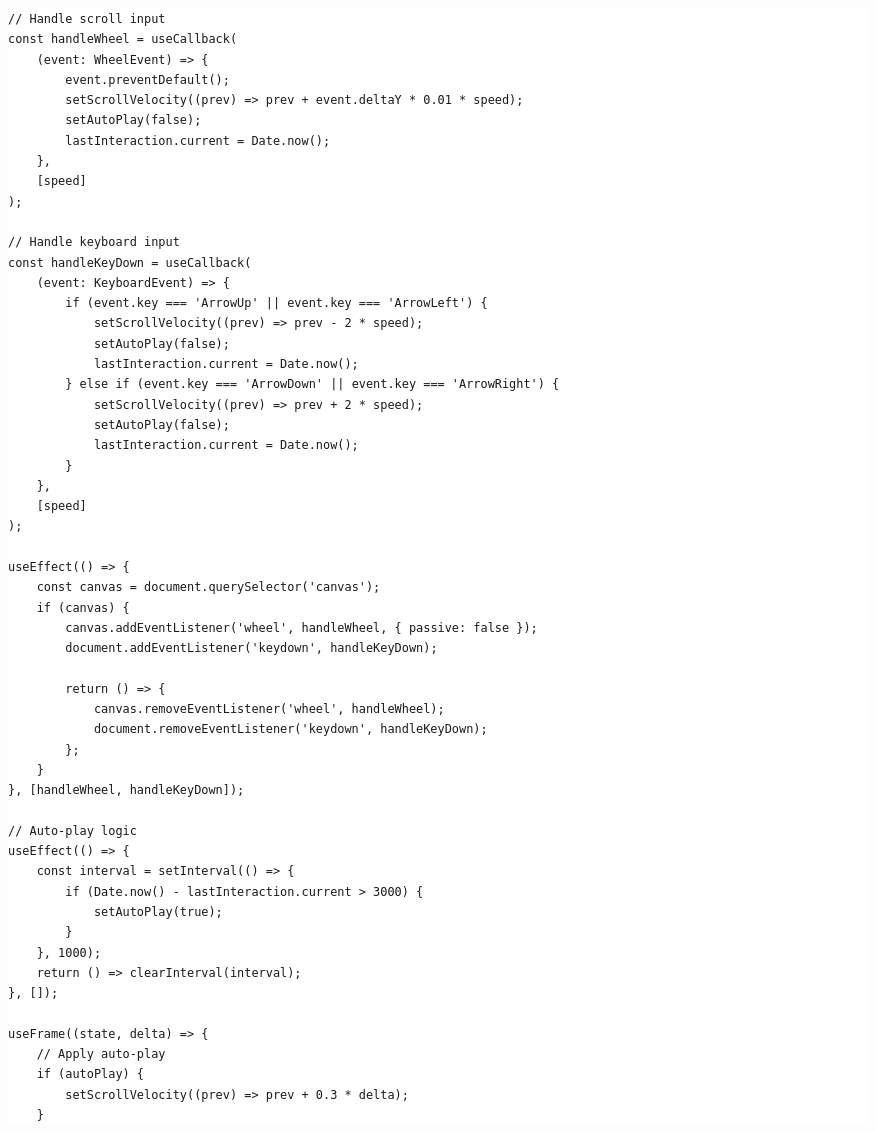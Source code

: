 	// Handle scroll input
	const handleWheel = useCallback(
		(event: WheelEvent) => {
			event.preventDefault();
			setScrollVelocity((prev) => prev + event.deltaY * 0.01 * speed);
			setAutoPlay(false);
			lastInteraction.current = Date.now();
		},
		[speed]
	);

	// Handle keyboard input
	const handleKeyDown = useCallback(
		(event: KeyboardEvent) => {
			if (event.key === 'ArrowUp' || event.key === 'ArrowLeft') {
				setScrollVelocity((prev) => prev - 2 * speed);
				setAutoPlay(false);
				lastInteraction.current = Date.now();
			} else if (event.key === 'ArrowDown' || event.key === 'ArrowRight') {
				setScrollVelocity((prev) => prev + 2 * speed);
				setAutoPlay(false);
				lastInteraction.current = Date.now();
			}
		},
		[speed]
	);

	useEffect(() => {
		const canvas = document.querySelector('canvas');
		if (canvas) {
			canvas.addEventListener('wheel', handleWheel, { passive: false });
			document.addEventListener('keydown', handleKeyDown);

			return () => {
				canvas.removeEventListener('wheel', handleWheel);
				document.removeEventListener('keydown', handleKeyDown);
			};
		}
	}, [handleWheel, handleKeyDown]);

	// Auto-play logic
	useEffect(() => {
		const interval = setInterval(() => {
			if (Date.now() - lastInteraction.current > 3000) {
				setAutoPlay(true);
			}
		}, 1000);
		return () => clearInterval(interval);
	}, []);

	useFrame((state, delta) => {
		// Apply auto-play
		if (autoPlay) {
			setScrollVelocity((prev) => prev + 0.3 * delta);
		}


  [k in string]: {